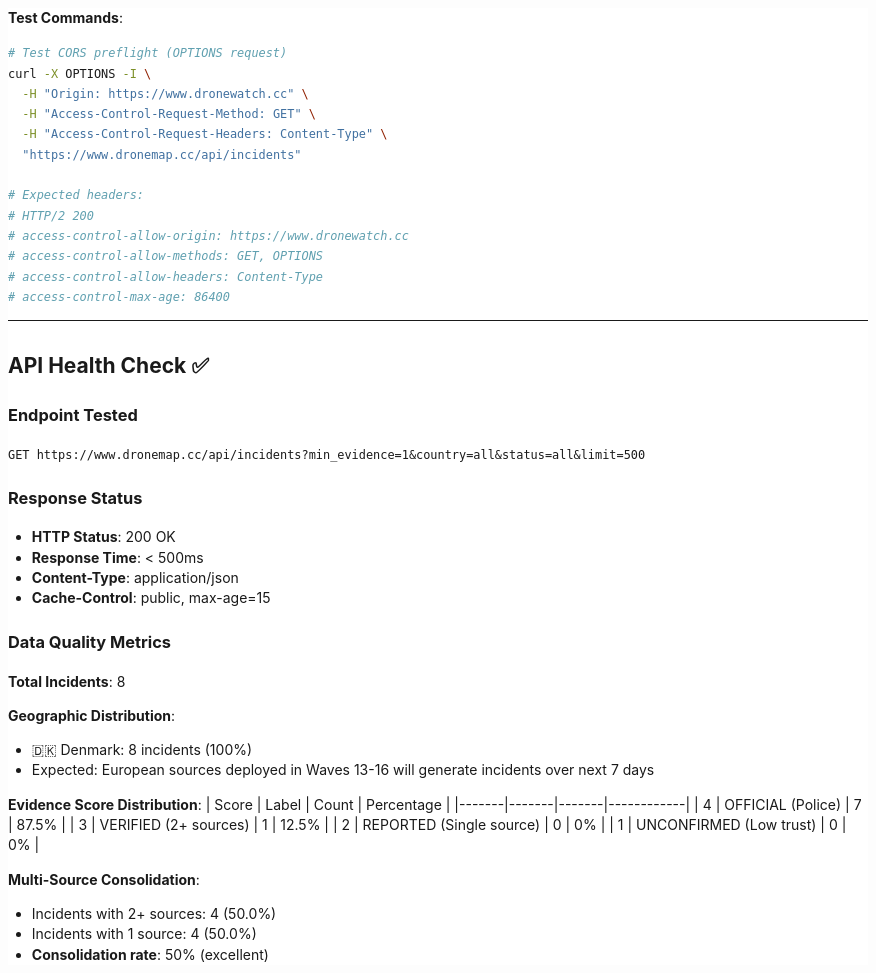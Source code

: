 **Test Commands**:
```bash
# Test CORS preflight (OPTIONS request)
curl -X OPTIONS -I \
  -H "Origin: https://www.dronewatch.cc" \
  -H "Access-Control-Request-Method: GET" \
  -H "Access-Control-Request-Headers: Content-Type" \
  "https://www.dronemap.cc/api/incidents"

# Expected headers:
# HTTP/2 200
# access-control-allow-origin: https://www.dronewatch.cc
# access-control-allow-methods: GET, OPTIONS
# access-control-allow-headers: Content-Type
# access-control-max-age: 86400
```

---

## API Health Check ✅

### Endpoint Tested

```
GET https://www.dronemap.cc/api/incidents?min_evidence=1&country=all&status=all&limit=500
```

### Response Status

- **HTTP Status**: 200 OK
- **Response Time**: < 500ms
- **Content-Type**: application/json
- **Cache-Control**: public, max-age=15

### Data Quality Metrics

**Total Incidents**: 8

**Geographic Distribution**:
- 🇩🇰 Denmark: 8 incidents (100%)
- Expected: European sources deployed in Waves 13-16 will generate incidents over next 7 days

**Evidence Score Distribution**:
| Score | Label | Count | Percentage |
|-------|-------|-------|------------|
| 4 | OFFICIAL (Police) | 7 | 87.5% |
| 3 | VERIFIED (2+ sources) | 1 | 12.5% |
| 2 | REPORTED (Single source) | 0 | 0% |
| 1 | UNCONFIRMED (Low trust) | 0 | 0% |

**Multi-Source Consolidation**:
- Incidents with 2+ sources: 4 (50.0%)
- Incidents with 1 source: 4 (50.0%)
- **Consolidation rate**: 50% (excellent)
